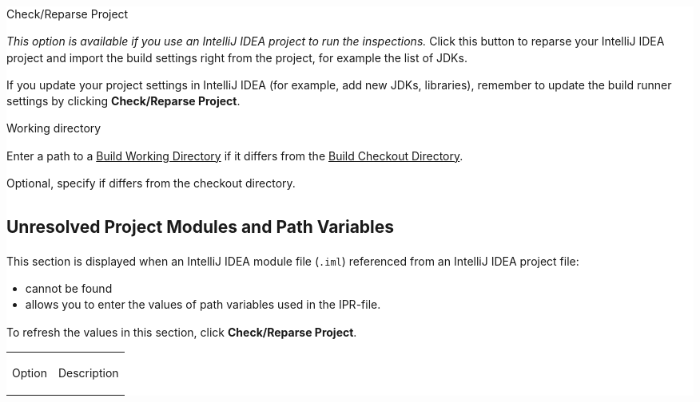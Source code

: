 <td>

Check/Reparse Project


</td>

<td>

_This option is available if you use an IntelliJ IDEA project to run the inspections._ Click this button to reparse your IntelliJ IDEA project and import the build settings right from the project, for example the list of JDKs.

<note>

If you update your project settings in IntelliJ IDEA (for example, add new JDKs, libraries), remember to update the build runner settings by clicking __Check/Reparse Project__.
</note>


</td></tr><tr>

<td>

Working directory


</td>

<td>

Enter a path to a [Build Working Directory](build-working-directory.md) if it differs from the [Build Checkout Directory](build-checkout-directory.md).


[//]: # (Internal note. Do not delete. "Inspectionsd166e196.txt")    


Optional, specify if differs from the checkout directory.


</td></tr></table>

## Unresolved Project Modules and Path Variables

This section is displayed when an IntelliJ IDEA module file (`.iml`) referenced from an IntelliJ IDEA project file:
* cannot be found
* allows you to enter the values of path variables used in the IPR-file.

To refresh the values in this section, click __Check/Reparse Project__.

<table><tr>

<td>

Option


</td>

<td>

Description


[//]: # (title: Inspections)
[//]: # (auxiliary-id: Inspections)
[//]: # (Internal note. Do not delete. "Inspectionsd166e394.txt")    